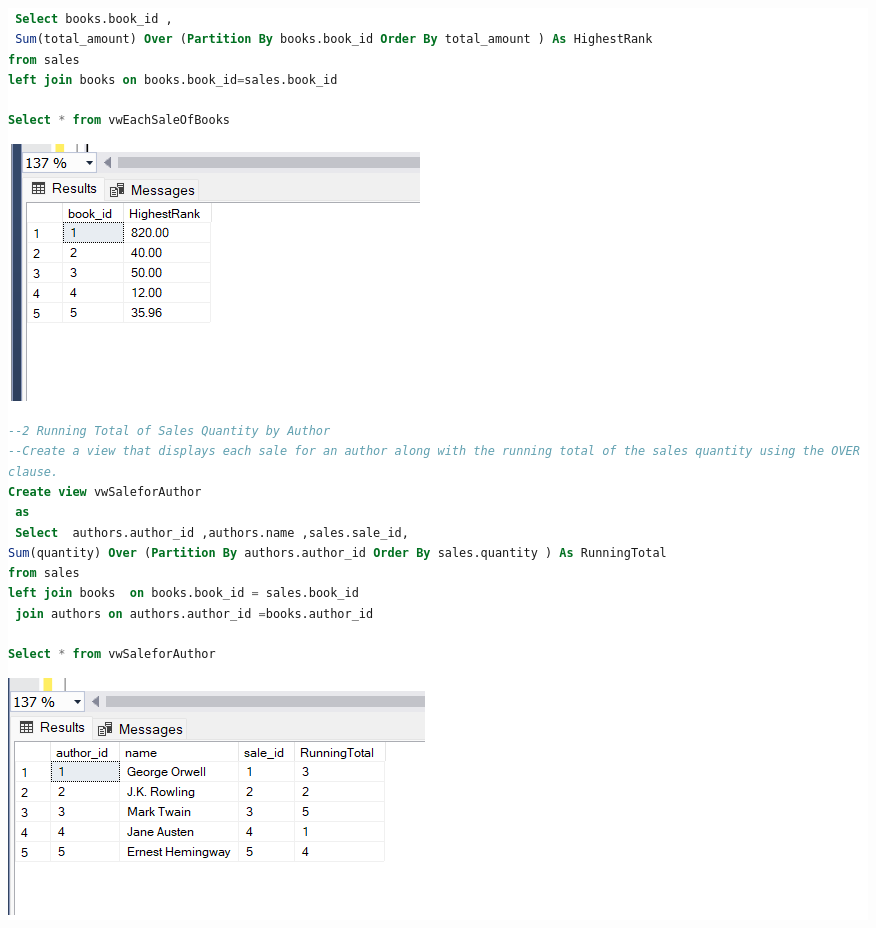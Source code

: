 ````sql
 Select books.book_id ,
 Sum(total_amount) Over (Partition By books.book_id Order By total_amount ) As HighestRank
from sales
left join books on books.book_id=sales.book_id

Select * from vwEachSaleOfBooks

````

![alt text](image-117.png)

```sql
--2 Running Total of Sales Quantity by Author
--Create a view that displays each sale for an author along with the running total of the sales quantity using the OVER clause.
Create view vwSaleforAuthor
 as
 Select  authors.author_id ,authors.name ,sales.sale_id,
Sum(quantity) Over (Partition By authors.author_id Order By sales.quantity ) As RunningTotal
from sales
left join books  on books.book_id = sales.book_id
 join authors on authors.author_id =books.author_id

Select * from vwSaleforAuthor
```

![alt text](image-118.png)
